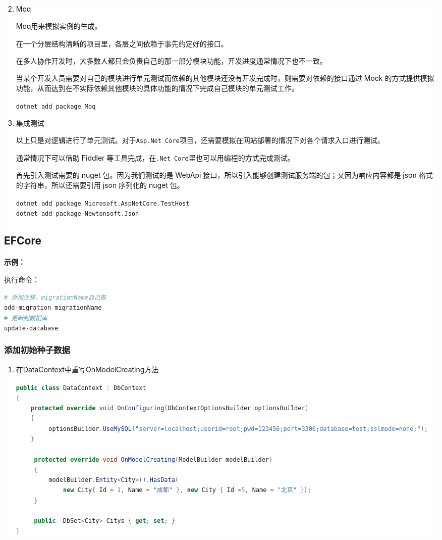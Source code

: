 2. Moq

   Moq用来模拟实例的生成。

   在一个分层结构清晰的项目里，各层之间依赖于事先约定好的接口。

   在多人协作开发时，大多数人都只会负责自己的那一部分模块功能，开发进度通常情况下也不一致。

   当某个开发人员需要对自己的模块进行单元测试而依赖的其他模块还没有开发完成时，则需要对依赖的接口通过 Mock 的方式提供模拟功能，从而达到在不实际依赖其他模块的具体功能的情况下完成自己模块的单元测试工作。

   ```sh
   dotnet add package Moq
   ```

3. 集成测试

   以上只是对逻辑进行了单元测试。对于`Asp.Net Core`项目，还需要模拟在网站部署的情况下对各个请求入口进行测试。

   通常情况下可以借助 Fiddler 等工具完成，在`.Net Core`里也可以用编程的方式完成测试。

   首先引入测试需要的 nuget 包。因为我们测试的是 WebApi 接口，所以引入能够创建测试服务端的包；又因为响应内容都是 json 格式的字符串，所以还需要引用 json 序列化的 nuget 包。

   ```sh
   dotnet add package Microsoft.AspNetCore.TestHost
   dotnet add package Newtonsoft.Json
   ```

## EFCore

**示例：**

执行命令：

```sh
# 添加迁移，migrationName自己取
add-migration migrationName
# 更新到数据库
update-database
```

### 添加初始种子数据

1. 在DataContext中重写OnModelCreating方法

   ```C#
   public class DataContext : DbContext
   {
       protected override void OnConfiguring(DbContextOptionsBuilder optionsBuilder)
       {
            optionsBuilder.UseMySQL("server=localhost;userid=root;pwd=123456;port=3306;database=test;sslmode=none;");
       }

        protected override void OnModelCreating(ModelBuilder modelBuilder)
        {
            modelBuilder.Entity<City>().HasData(
                new City{ Id = 1, Name = "成都" }, new City { Id =5, Name = "北京" });
        }

        public  DbSet<City> Citys { get; set; }
   }
   ```
